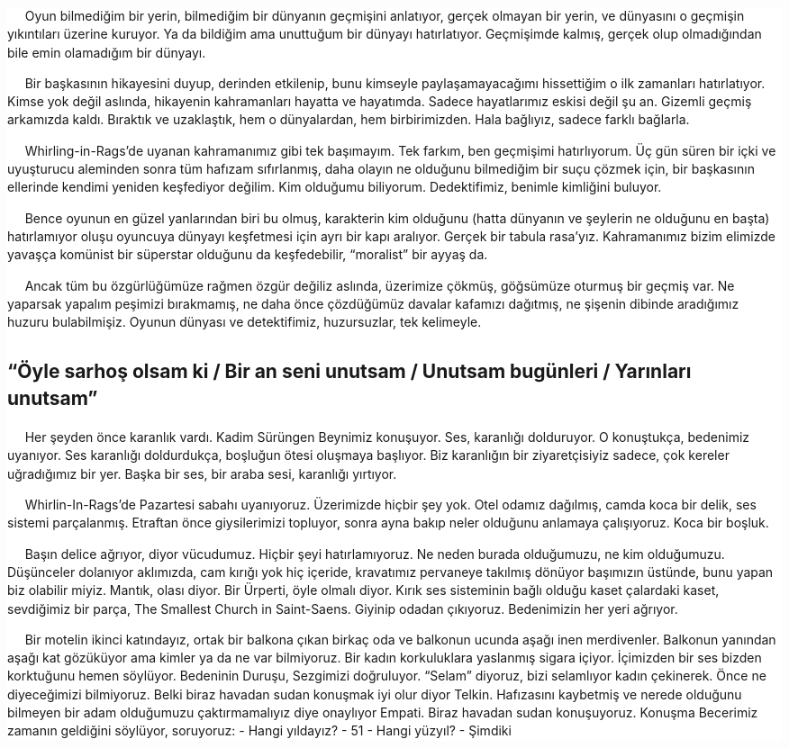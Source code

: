 &nbsp;&nbsp;&nbsp;&nbsp;
Oyun bilmediğim bir yerin, bilmediğim bir dünyanın geçmişini anlatıyor, gerçek olmayan bir yerin, ve dünyasını o geçmişin yıkıntıları üzerine kuruyor. Ya da bildiğim ama unuttuğum bir dünyayı hatırlatıyor. Geçmişimde kalmış, gerçek olup olmadığından bile emin olamadığım bir dünyayı.

&nbsp;&nbsp;&nbsp;&nbsp;
Bir başkasının hikayesini duyup, derinden etkilenip, bunu kimseyle paylaşamayacağımı hissettiğim o ilk zamanları hatırlatıyor. Kimse yok değil aslında, hikayenin kahramanları hayatta ve hayatımda. Sadece hayatlarımız eskisi değil şu an. Gizemli geçmiş arkamızda kaldı. Bıraktık ve uzaklaştık, hem o dünyalardan, hem birbirimizden. Hala bağlıyız, sadece farklı bağlarla.

&nbsp;&nbsp;&nbsp;&nbsp;
Whirling-in-Rags’de uyanan kahramanımız gibi tek başımayım. Tek farkım, ben geçmişimi hatırlıyorum. Üç gün süren bir içki ve uyuşturucu aleminden sonra tüm hafızam sıfırlanmış, daha olayın ne olduğunu bilmediğim bir suçu çözmek için, bir başkasının ellerinde kendimi yeniden keşfediyor değilim. Kim olduğumu biliyorum. Dedektifimiz, benimle kimliğini buluyor.

&nbsp;&nbsp;&nbsp;&nbsp;
Bence oyunun en güzel yanlarından biri bu olmuş, karakterin kim olduğunu (hatta dünyanın ve şeylerin ne olduğunu en başta) hatırlamıyor oluşu oyuncuya dünyayı keşfetmesi için ayrı bir kapı aralıyor. Gerçek bir tabula rasa’yız. Kahramanımız bizim elimizde yavaşça komünist bir süperstar olduğunu da keşfedebilir, “moralist” bir ayyaş da.

&nbsp;&nbsp;&nbsp;&nbsp;
Ancak tüm bu özgürlüğümüze rağmen özgür değiliz aslında, üzerimize çökmüş, göğsümüze oturmuş bir geçmiş var. Ne yaparsak yapalım peşimizi bırakmamış, ne daha önce çözdüğümüz davalar kafamızı dağıtmış, ne şişenin dibinde aradığımız huzuru bulabilmişiz. Oyunun dünyası ve detektifimiz, huzursuzlar, tek kelimeyle. 

## “Öyle sarhoş olsam ki / Bir an seni unutsam / Unutsam bugünleri / Yarınları unutsam”

&nbsp;&nbsp;&nbsp;&nbsp;
Her şeyden önce karanlık vardı. Kadim Sürüngen Beynimiz konuşuyor. Ses, karanlığı dolduruyor. O konuştukça, bedenimiz uyanıyor. Ses karanlığı doldurdukça, boşluğun ötesi oluşmaya başlıyor. Biz karanlığın bir ziyaretçisiyiz sadece, çok kereler uğradığımız bir yer. Başka bir ses, bir araba sesi, karanlığı yırtıyor.

&nbsp;&nbsp;&nbsp;&nbsp;
Whirlin-In-Rags’de Pazartesi sabahı uyanıyoruz. Üzerimizde hiçbir şey yok. Otel odamız dağılmış, camda koca bir delik, ses sistemi parçalanmış. Etraftan önce giysilerimizi topluyor, sonra ayna bakıp neler olduğunu anlamaya çalışıyoruz. Koca bir boşluk.

&nbsp;&nbsp;&nbsp;&nbsp;
Başın delice ağrıyor, diyor vücudumuz. Hiçbir şeyi hatırlamıyoruz. Ne neden burada olduğumuzu, ne kim olduğumuzu. Düşünceler dolanıyor aklımızda, cam kırığı yok hiç içeride, kravatımız pervaneye takılmış dönüyor başımızın üstünde, bunu yapan biz olabilir miyiz. Mantık, olası diyor. Bir Ürperti, öyle olmalı diyor. Kırık ses sisteminin bağlı olduğu kaset çalardaki kaset, sevdiğimiz bir parça, The Smallest Church in Saint-Saens. Giyinip odadan çıkıyoruz. Bedenimizin her yeri ağrıyor.

&nbsp;&nbsp;&nbsp;&nbsp;
Bir motelin ikinci katındayız, ortak bir balkona çıkan birkaç oda ve balkonun ucunda aşağı inen merdivenler. Balkonun yanından aşağı kat gözüküyor ama kimler ya da ne var bilmiyoruz. Bir kadın korkuluklara yaslanmış sigara içiyor. İçimizden bir ses bizden korktuğunu hemen söylüyor. Bedeninin Duruşu, Sezgimizi doğruluyor. “Selam” diyoruz, bizi selamlıyor kadın çekinerek. Önce ne diyeceğimizi bilmiyoruz. Belki biraz havadan sudan konuşmak iyi olur diyor Telkin. Hafızasını kaybetmiş ve nerede olduğunu bilmeyen bir adam olduğumuzu çaktırmamalıyız diye onaylıyor Empati. Biraz havadan sudan konuşuyoruz. Konuşma Becerimiz zamanın geldiğini söylüyor, soruyoruz:
	- Hangi yıldayız?
	- 51
	- Hangi yüzyıl?
	- Şimdiki
